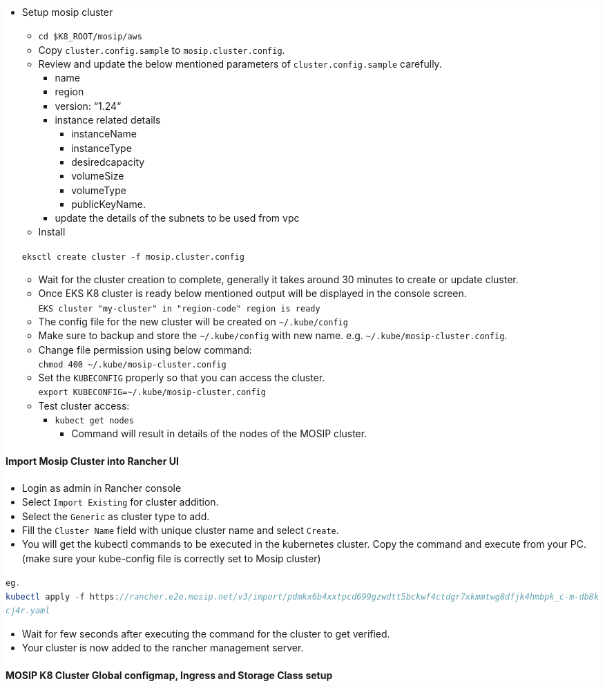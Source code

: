 *   Setup mosip cluster

    * `cd $K8_ROOT/mosip/aws`
    * Copy `cluster.config.sample` to `mosip.cluster.config`.
    * Review and update the below mentioned parameters of `cluster.config.sample` carefully.
      * name
      * region
      * version: “1.24“
      * instance related details
        * instanceName
        * instanceType
        * desiredcapacity
        * volumeSize
        * volumeType
        * publicKeyName.
      * update the details of the subnets to be used from vpc
    * Install

    `eksctl create cluster -f mosip.cluster.config`

    * Wait for the cluster creation to complete, generally it takes around 30 minutes to create or update cluster.
    * Once EKS K8 cluster is ready below mentioned output will be displayed in the console screen.\
      `EKS cluster "my-cluster" in "region-code" region is ready`
    * The config file for the new cluster will be created on `~/.kube/config`
    * Make sure to backup and store the `~/.kube/config` with new name. e.g. `~/.kube/mosip-cluster.config`.
    * Change file permission using below command:\
      `chmod 400 ~/.kube/mosip-cluster.config`
    * Set the `KUBECONFIG` properly so that you can access the cluster.\
      `export KUBECONFIG=~/.kube/mosip-cluster.config`
    * Test cluster access:
      * `kubect get nodes`
        * Command will result in details of the nodes of the MOSIP cluster.

#### Import Mosip Cluster into Rancher UI

* Login as admin in Rancher console
* Select `Import Existing` for cluster addition.
* Select the `Generic` as cluster type to add.
* Fill the `Cluster Name` field with unique cluster name and select `Create`.
* You will get the kubectl commands to be executed in the kubernetes cluster. Copy the command and execute from your PC. (make sure your kube-config file is correctly set to Mosip cluster)

```java
eg.
kubectl apply -f https://rancher.e2e.mosip.net/v3/import/pdmkx6b4xxtpcd699gzwdtt5bckwf4ctdgr7xkmmtwg8dfjk4hmbpk_c-m-db8kcj4r.yaml
```

* Wait for few seconds after executing the command for the cluster to get verified.
* Your cluster is now added to the rancher management server.

#### MOSIP K8 Cluster Global configmap, Ingress and Storage Class setup
